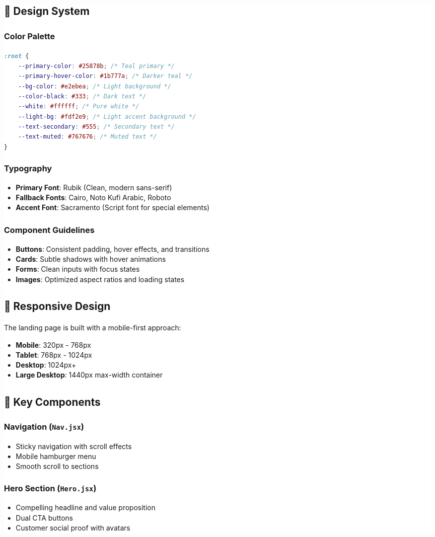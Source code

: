 ## 🎨 Design System

### Color Palette

```css
:root {
    --primary-color: #25878b; /* Teal primary */
    --primary-hover-color: #1b777a; /* Darker teal */
    --bg-color: #e2ebea; /* Light background */
    --color-black: #333; /* Dark text */
    --white: #ffffff; /* Pure white */
    --light-bg: #fdf2e9; /* Light accent background */
    --text-secondary: #555; /* Secondary text */
    --text-muted: #767676; /* Muted text */
}
```

### Typography

-   **Primary Font**: Rubik (Clean, modern sans-serif)
-   **Fallback Fonts**: Cairo, Noto Kufi Arabic, Roboto
-   **Accent Font**: Sacramento (Script font for special elements)

### Component Guidelines

-   **Buttons**: Consistent padding, hover effects, and transitions
-   **Cards**: Subtle shadows with hover animations
-   **Forms**: Clean inputs with focus states
-   **Images**: Optimized aspect ratios and loading states

## 📱 Responsive Design

The landing page is built with a mobile-first approach:

-   **Mobile**: 320px - 768px
-   **Tablet**: 768px - 1024px
-   **Desktop**: 1024px+
-   **Large Desktop**: 1440px max-width container

## 🧩 Key Components

### Navigation (`Nav.jsx`)

-   Sticky navigation with scroll effects
-   Mobile hamburger menu
-   Smooth scroll to sections

### Hero Section (`Hero.jsx`)

-   Compelling headline and value proposition
-   Dual CTA buttons
-   Customer social proof with avatars
